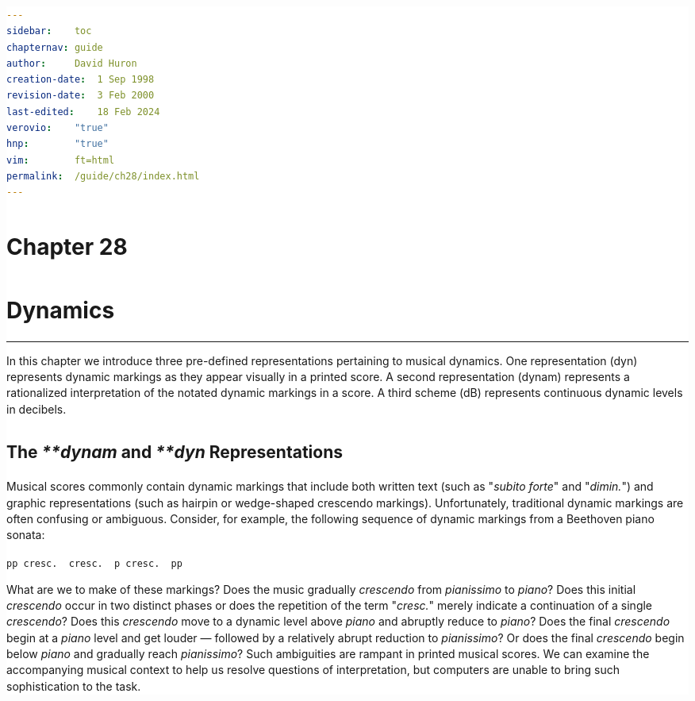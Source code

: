 ```yaml
---
sidebar:	toc
chapternav:	guide
author:		David Huron
creation-date:	1 Sep 1998
revision-date:	3 Feb 2000
last-edited:	18 Feb 2024
verovio:	"true"
hnp:		"true"
vim:		ft=html
permalink:	/guide/ch28/index.html
---
```


<div class="chapter-heading">
<h1> Chapter 28 </h1>
<h1> Dynamics </h1>
</div>

------------------------------------------------------------------------


In this chapter we introduce three pre-defined representations
pertaining to musical dynamics. One representation (<span
class="rep">dyn</span>) represents dynamic markings as they appear
visually in a printed score. A second representation (<span
class="rep">dynam</span>) represents a rationalized interpretation
of the notated dynamic markings in a score. A third scheme (<span
class="rep">dB</span>) represents continuous dynamic levels in
decibels.



## The *\*\*dynam* and *\*\*dyn* Representations ##



Musical scores commonly contain dynamic markings that include both
written text (such as "*subito forte*" and "*dimin.*") and graphic
representations (such as hairpin or wedge-shaped crescendo markings).
Unfortunately, traditional dynamic markings are often confusing or
ambiguous. Consider, for example, the following sequence of dynamic
markings from a Beethoven piano sonata:

```text
pp cresc.  cresc.  p cresc.  pp
```

What are we to make of these markings? Does the music gradually
*crescendo* from *pianissimo* to *piano*? Does this initial *crescendo*
occur in two distinct phases or does the repetition of the term
"*cresc.*" merely indicate a continuation of a single *crescendo*?
Does this *crescendo* move to a dynamic level above *piano* and
abruptly reduce to *piano*? Does the final *crescendo* begin at a
*piano* level and get louder &mdash; followed by a relatively abrupt
reduction to *pianissimo*? Or does the final *crescendo* begin below
*piano* and gradually reach *pianissimo*? Such ambiguities are
rampant in printed musical scores. We can examine the accompanying
musical context to help us resolve questions of interpretation, but
computers are unable to bring such sophistication to the task.
